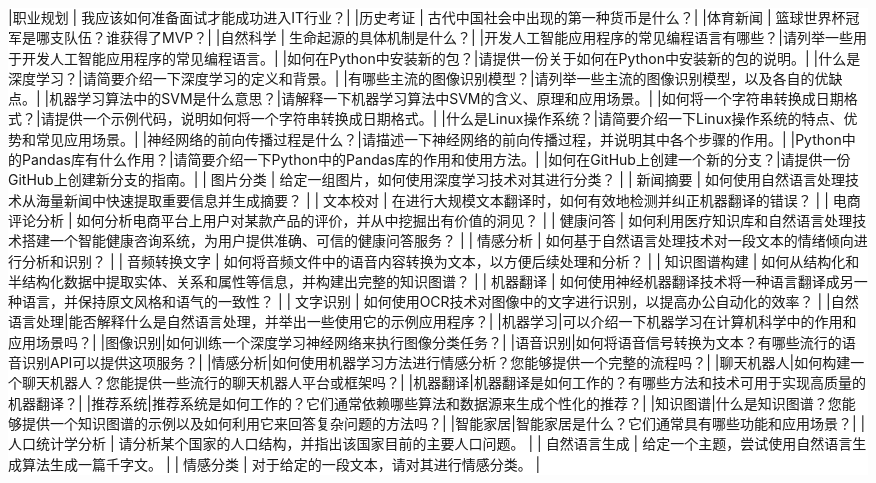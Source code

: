 |职业规划 | 我应该如何准备面试才能成功进入IT行业？|
|历史考证 | 古代中国社会中出现的第一种货币是什么？|
|体育新闻 | 篮球世界杯冠军是哪支队伍？谁获得了MVP？|
|自然科学 | 生命起源的具体机制是什么？|
|开发人工智能应用程序的常见编程语言有哪些？|请列举一些用于开发人工智能应用程序的常见编程语言。|
|如何在Python中安装新的包？|请提供一份关于如何在Python中安装新的包的说明。|
|什么是深度学习？|请简要介绍一下深度学习的定义和背景。|
|有哪些主流的图像识别模型？|请列举一些主流的图像识别模型，以及各自的优缺点。|
|机器学习算法中的SVM是什么意思？|请解释一下机器学习算法中SVM的含义、原理和应用场景。|
|如何将一个字符串转换成日期格式？|请提供一个示例代码，说明如何将一个字符串转换成日期格式。|
|什么是Linux操作系统？|请简要介绍一下Linux操作系统的特点、优势和常见应用场景。|
|神经网络的前向传播过程是什么？|请描述一下神经网络的前向传播过程，并说明其中各个步骤的作用。|
|Python中的Pandas库有什么作用？|请简要介绍一下Python中的Pandas库的作用和使用方法。|
|如何在GitHub上创建一个新的分支？|请提供一份GitHub上创建新分支的指南。|
| 图片分类         | 给定一组图片，如何使用深度学习技术对其进行分类？                                                                                                                                                                                                                                                                                                          |
| 新闻摘要         | 如何使用自然语言处理技术从海量新闻中快速提取重要信息并生成摘要？                                                                                                                                                                                                                                                                                        |
| 文本校对         | 在进行大规模文本翻译时，如何有效地检测并纠正机器翻译的错误？                                                                                                                                                                                                                                                                                            |
| 电商评论分析     | 如何分析电商平台上用户对某款产品的评价，并从中挖掘出有价值的洞见？                                                                                                                                                                                                                                                                                      |
| 健康问答         | 如何利用医疗知识库和自然语言处理技术搭建一个智能健康咨询系统，为用户提供准确、可信的健康问答服务？                                                                                                                                                                                                                                                |
| 情感分析         | 如何基于自然语言处理技术对一段文本的情绪倾向进行分析和识别？                                                                                                                                                                                                                                                                                            |
| 音频转换文字     | 如何将音频文件中的语音内容转换为文本，以方便后续处理和分析？                                                                                                                                                                                                                                                                                          |
| 知识图谱构建     | 如何从结构化和半结构化数据中提取实体、关系和属性等信息，并构建出完整的知识图谱？                                                                                                                                                                                                                                                                          |
| 机器翻译         | 如何使用神经机器翻译技术将一种语言翻译成另一种语言，并保持原文风格和语气的一致性？                                                                                                                                                                                                                                                                      |
| 文字识别         | 如何使用OCR技术对图像中的文字进行识别，以提高办公自动化的效率？                                                                                                                                                                                                                                                                                         |
|自然语言处理|能否解释什么是自然语言处理，并举出一些使用它的示例应用程序？|
|机器学习|可以介绍一下机器学习在计算机科学中的作用和应用场景吗？|
|图像识别|如何训练一个深度学习神经网络来执行图像分类任务？|
|语音识别|如何将语音信号转换为文本？有哪些流行的语音识别API可以提供这项服务？|
|情感分析|如何使用机器学习方法进行情感分析？您能够提供一个完整的流程吗？|
|聊天机器人|如何构建一个聊天机器人？您能提供一些流行的聊天机器人平台或框架吗？|
|机器翻译|机器翻译是如何工作的？有哪些方法和技术可用于实现高质量的机器翻译？|
|推荐系统|推荐系统是如何工作的？它们通常依赖哪些算法和数据源来生成个性化的推荐？|
|知识图谱|什么是知识图谱？您能够提供一个知识图谱的示例以及如何利用它来回答复杂问题的方法吗？|
|智能家居|智能家居是什么？它们通常具有哪些功能和应用场景？|
| 人口统计学分析           | 请分析某个国家的人口结构，并指出该国家目前的主要人口问题。                                                   |
| 自然语言生成             | 给定一个主题，尝试使用自然语言生成算法生成一篇千字文。                                                      |
| 情感分类                 | 对于给定的一段文本，请对其进行情感分类。                                                                       |
